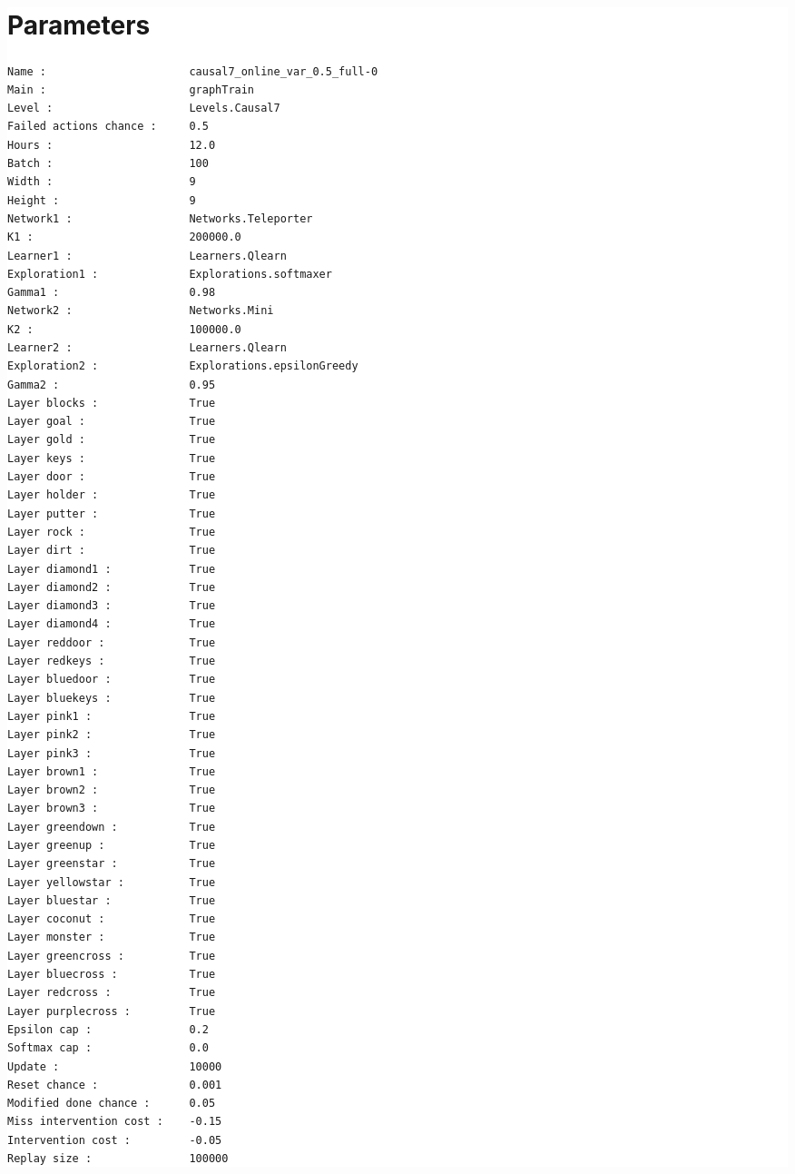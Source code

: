 
# Parameters

    Name :                      causal7_online_var_0.5_full-0
    Main :                      graphTrain
    Level :                     Levels.Causal7
    Failed actions chance :     0.5
    Hours :                     12.0
    Batch :                     100
    Width :                     9
    Height :                    9
    Network1 :                  Networks.Teleporter
    K1 :                        200000.0
    Learner1 :                  Learners.Qlearn
    Exploration1 :              Explorations.softmaxer
    Gamma1 :                    0.98
    Network2 :                  Networks.Mini
    K2 :                        100000.0
    Learner2 :                  Learners.Qlearn
    Exploration2 :              Explorations.epsilonGreedy
    Gamma2 :                    0.95
    Layer blocks :              True
    Layer goal :                True
    Layer gold :                True
    Layer keys :                True
    Layer door :                True
    Layer holder :              True
    Layer putter :              True
    Layer rock :                True
    Layer dirt :                True
    Layer diamond1 :            True
    Layer diamond2 :            True
    Layer diamond3 :            True
    Layer diamond4 :            True
    Layer reddoor :             True
    Layer redkeys :             True
    Layer bluedoor :            True
    Layer bluekeys :            True
    Layer pink1 :               True
    Layer pink2 :               True
    Layer pink3 :               True
    Layer brown1 :              True
    Layer brown2 :              True
    Layer brown3 :              True
    Layer greendown :           True
    Layer greenup :             True
    Layer greenstar :           True
    Layer yellowstar :          True
    Layer bluestar :            True
    Layer coconut :             True
    Layer monster :             True
    Layer greencross :          True
    Layer bluecross :           True
    Layer redcross :            True
    Layer purplecross :         True
    Epsilon cap :               0.2
    Softmax cap :               0.0
    Update :                    10000
    Reset chance :              0.001
    Modified done chance :      0.05
    Miss intervention cost :    -0.15
    Intervention cost :         -0.05
    Replay size :               100000